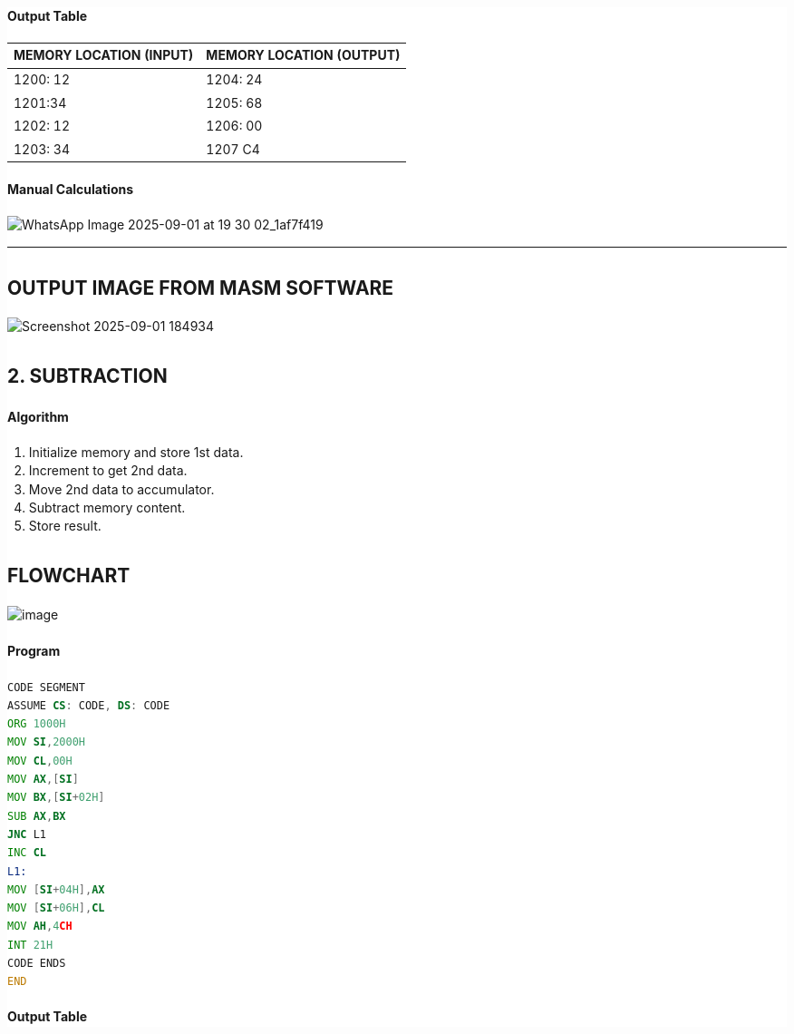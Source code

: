 #### Output Table

| MEMORY LOCATION (INPUT) | MEMORY LOCATION (OUTPUT) |
| ----------------------- | ------------------------ |
|  1200: 12               |  1204: 24                |
|  1201:34                |  1205: 68                |
|  1202: 12               |  1206: 00                |
|  1203: 34               |  1207 C4                 |


#### Manual Calculations

![WhatsApp Image 2025-09-01 at 19 30 02_1af7f419](https://github.com/user-attachments/assets/d9fede91-f7e1-4cd8-a387-c61a19b50ec8)

---

## OUTPUT IMAGE FROM MASM SOFTWARE

<img width="635" height="394" alt="Screenshot 2025-09-01 184934" src="https://github.com/user-attachments/assets/724152a3-4d6f-43f9-8c08-931456e28572" />


## 2. SUBTRACTION

#### Algorithm

1. Initialize memory and store 1st data.
2. Increment to get 2nd data.
3. Move 2nd data to accumulator.
4. Subtract memory content.
5. Store result.

## FLOWCHART

<img width="578" height="797" alt="image" src="https://github.com/user-attachments/assets/564c3c7a-33ce-4a1c-8920-beb5c24b9b47" />


#### Program
```asm
CODE SEGMENT
ASSUME CS: CODE, DS: CODE
ORG 1000H
MOV SI,2000H
MOV CL,00H
MOV AX,[SI]
MOV BX,[SI+02H]
SUB AX,BX
JNC L1
INC CL
L1:
MOV [SI+04H],AX
MOV [SI+06H],CL
MOV AH,4CH
INT 21H
CODE ENDS
END
```
#### Output Table
